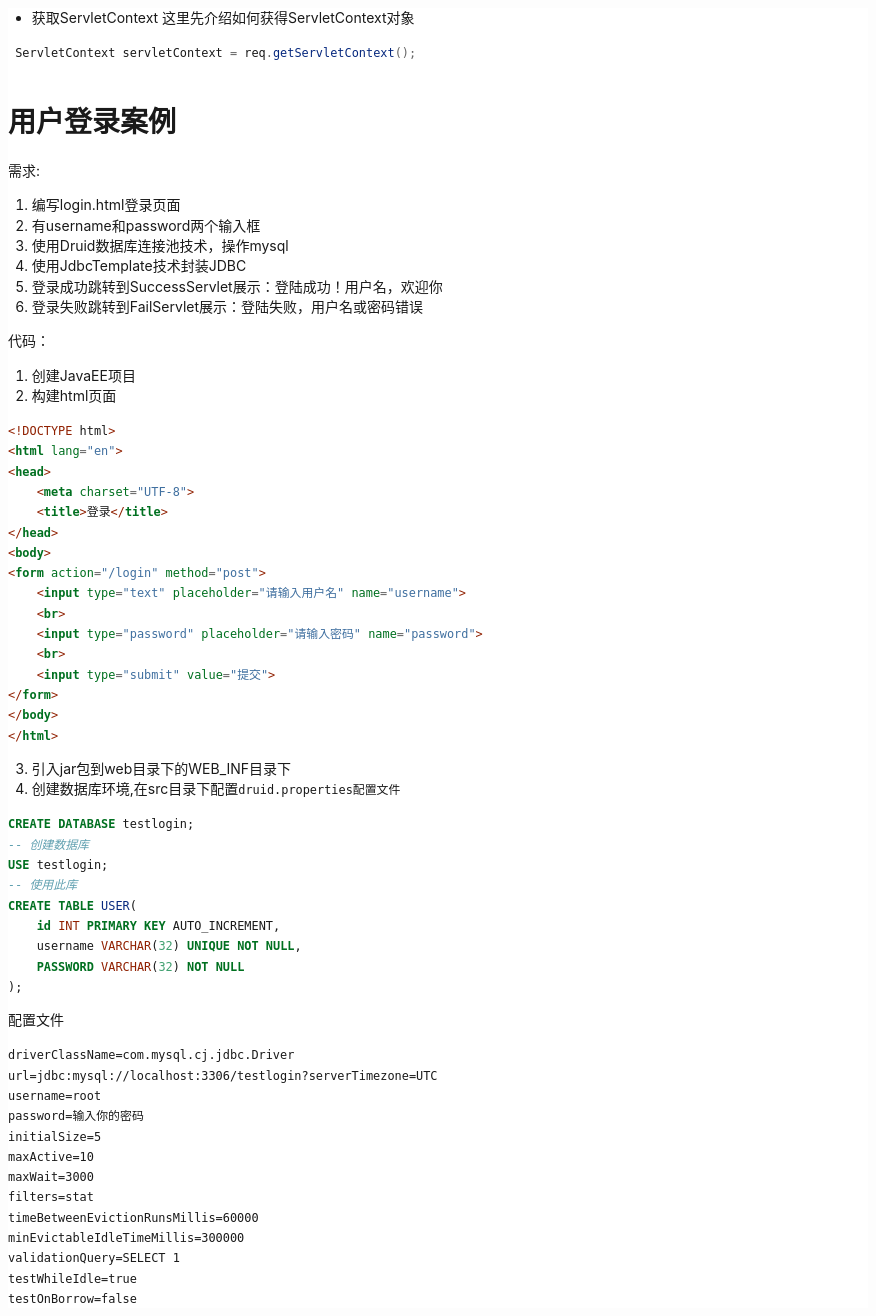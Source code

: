 - 获取ServletContext
这里先介绍如何获得ServletContext对象
```java
 ServletContext servletContext = req.getServletContext();
```

# 用户登录案例
需求:
1. 编写login.html登录页面
2. 有username和password两个输入框
3. 使用Druid数据库连接池技术，操作mysql
4. 使用JdbcTemplate技术封装JDBC
4. 登录成功跳转到SuccessServlet展示：登陆成功！用户名，欢迎你
5. 登录失败跳转到FailServlet展示：登陆失败，用户名或密码错误

代码：

1. 创建JavaEE项目
2. 构建html页面
```HTML
<!DOCTYPE html>
<html lang="en">
<head>
    <meta charset="UTF-8">
    <title>登录</title>
</head>
<body>
<form action="/login" method="post">
    <input type="text" placeholder="请输入用户名" name="username">
    <br>
    <input type="password" placeholder="请输入密码" name="password">
    <br>
    <input type="submit" value="提交">
</form>
</body>
</html>
```
3. 引入jar包到web目录下的WEB_INF目录下
4. 创建数据库环境,在src目录下配置`druid.properties配置文件`
```sql
CREATE DATABASE testlogin;
-- 创建数据库
USE testlogin;
-- 使用此库
CREATE TABLE USER(
	id INT PRIMARY KEY AUTO_INCREMENT,
	username VARCHAR(32) UNIQUE NOT NULL,
	PASSWORD VARCHAR(32) NOT NULL
);
```
配置文件
```
driverClassName=com.mysql.cj.jdbc.Driver
url=jdbc:mysql://localhost:3306/testlogin?serverTimezone=UTC
username=root
password=输入你的密码
initialSize=5
maxActive=10
maxWait=3000
filters=stat
timeBetweenEvictionRunsMillis=60000
minEvictableIdleTimeMillis=300000
validationQuery=SELECT 1
testWhileIdle=true
testOnBorrow=false
```